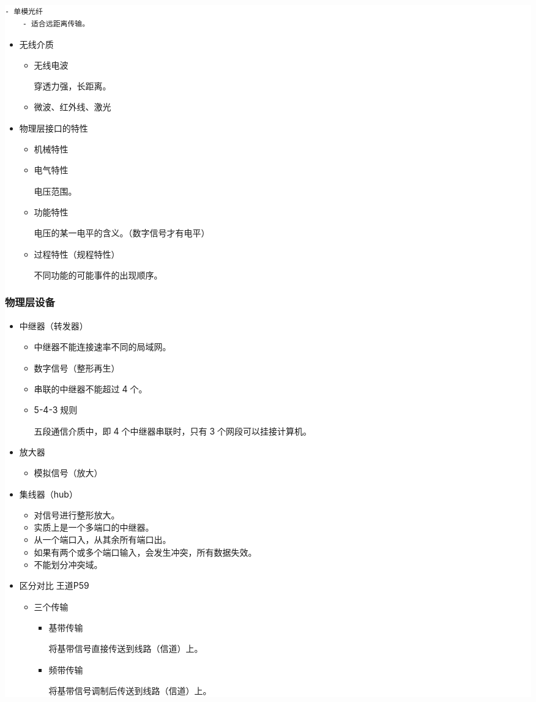 	- 单模光纤
		- 适合远距离传输。

- 无线介质

	- 无线电波

		穿透力强，长距离。

	- 微波、红外线、激光

- 物理层接口的特性

	- 机械特性

	- 电气特性

		电压范围。

	- 功能特性

		电压的某一电平的含义。（数字信号才有电平）

	- 过程特性（规程特性）

		不同功能的可能事件的出现顺序。

### 物理层设备

- 中继器（转发器）

	- 中继器不能连接速率不同的局域网。

	- 数字信号（整形再生）

	- 串联的中继器不能超过 $4$ 个。

	- 5-4-3 规则

		五段通信介质中，即 $4$ 个中继器串联时，只有 $3$ 个网段可以挂接计算机。

- 放大器

	- 模拟信号（放大）

- 集线器（hub）

	- 对信号进行整形放大。
	- 实质上是一个多端口的中继器。
	- 从一个端口入，从其余所有端口出。
	- 如果有两个或多个端口输入，会发生冲突，所有数据失效。
	- 不能划分冲突域。

- 区分对比 王道P59

	- 三个传输
		- 基带传输
		
			将基带信号直接传送到线路（信道）上。

		- 频带传输
		
			将基带信号调制后传送到线路（信道）上。
		
